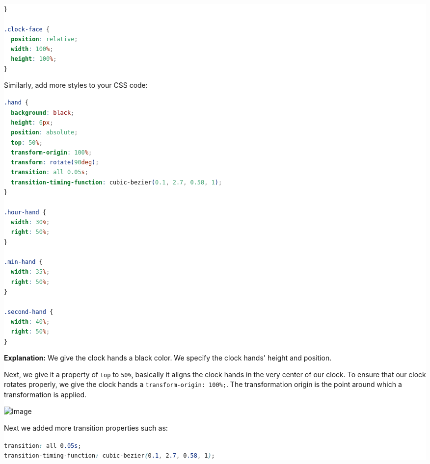 ```css
}

.clock-face {
  position: relative;
  width: 100%;
  height: 100%;
}
```

Similarly, add more styles to your CSS code:

```css
.hand {
  background: black;
  height: 6px;
  position: absolute;
  top: 50%;
  transform-origin: 100%;
  transform: rotate(90deg);
  transition: all 0.05s;
  transition-timing-function: cubic-bezier(0.1, 2.7, 0.58, 1);
}

.hour-hand {
  width: 30%;
  right: 50%;
}

.min-hand {
  width: 35%;
  right: 50%;
}

.second-hand {
  width: 40%;
  right: 50%;
}
```

**Explanation:** We give the clock hands a black color. We specify the clock hands' height and position.

Next, we give it a property of `top` to `50%`, basically it aligns the clock hands in the very center of our clock. To ensure that our clock rotates properly, we give the clock hands a `transform-origin: 100%;`. The transformation origin is the point around which a transformation is applied.

![Image](https://cloud-e99m314xu.vercel.app/image.png)

Next we added more transition properties such as:

```css
transition: all 0.05s;
transition-timing-function: cubic-bezier(0.1, 2.7, 0.58, 1);
```
